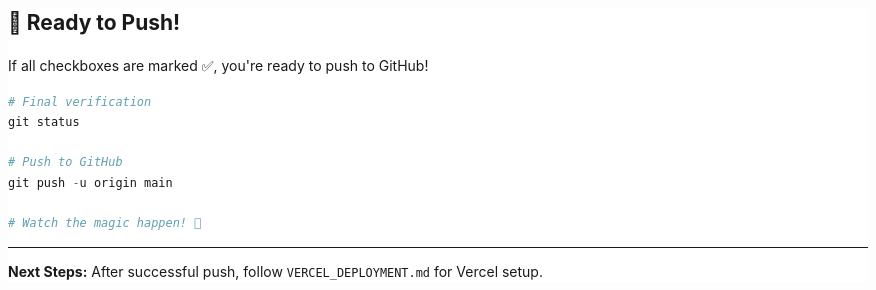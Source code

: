 ## 🎉 Ready to Push!

If all checkboxes are marked ✅, you're ready to push to GitHub!

```powershell
# Final verification
git status

# Push to GitHub
git push -u origin main

# Watch the magic happen! 🚀
```

---

**Next Steps:** After successful push, follow `VERCEL_DEPLOYMENT.md` for Vercel setup.

